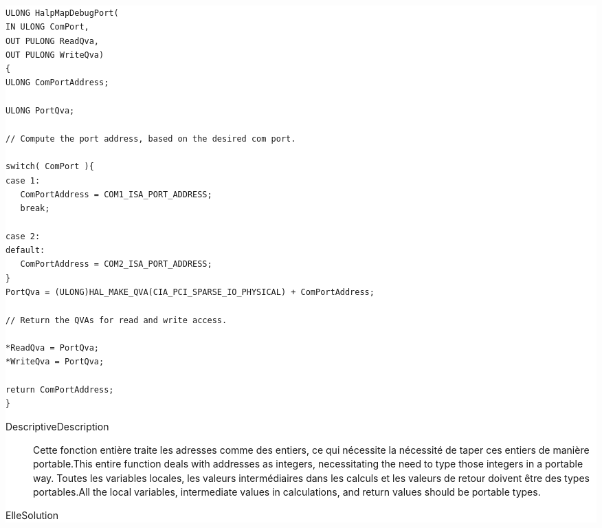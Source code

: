 ``` syntax
ULONG HalpMapDebugPort(
IN ULONG ComPort,
OUT PULONG ReadQva,
OUT PULONG WriteQva)
{
ULONG ComPortAddress;

ULONG PortQva;

// Compute the port address, based on the desired com port.

switch( ComPort ){
case 1:
   ComPortAddress = COM1_ISA_PORT_ADDRESS;
   break;

case 2:
default:
   ComPortAddress = COM2_ISA_PORT_ADDRESS;
}
PortQva = (ULONG)HAL_MAKE_QVA(CIA_PCI_SPARSE_IO_PHYSICAL) + ComPortAddress;

// Return the QVAs for read and write access.

*ReadQva = PortQva;
*WriteQva = PortQva;

return ComPortAddress;
}
```

</dd> <dt>

<span data-ttu-id="4e80d-162"><span id="Description"></span><span id="description"></span><span id="DESCRIPTION"></span>Descriptive</span><span class="sxs-lookup"><span data-stu-id="4e80d-162"><span id="Description"></span><span id="description"></span><span id="DESCRIPTION"></span>Description</span></span>
</dt> <dd>

<span data-ttu-id="4e80d-163">Cette fonction entière traite les adresses comme des entiers, ce qui nécessite la nécessité de taper ces entiers de manière portable.</span><span class="sxs-lookup"><span data-stu-id="4e80d-163">This entire function deals with addresses as integers, necessitating the need to type those integers in a portable way.</span></span> <span data-ttu-id="4e80d-164">Toutes les variables locales, les valeurs intermédiaires dans les calculs et les valeurs de retour doivent être des types portables.</span><span class="sxs-lookup"><span data-stu-id="4e80d-164">All the local variables, intermediate values in calculations, and return values should be portable types.</span></span>

</dd> <dt>

<span data-ttu-id="4e80d-165"><span id="Solution"></span><span id="solution"></span><span id="SOLUTION"></span>Elle</span><span class="sxs-lookup"><span data-stu-id="4e80d-165"><span id="Solution"></span><span id="solution"></span><span id="SOLUTION"></span>Solution</span></span>
</dt> <dd>
